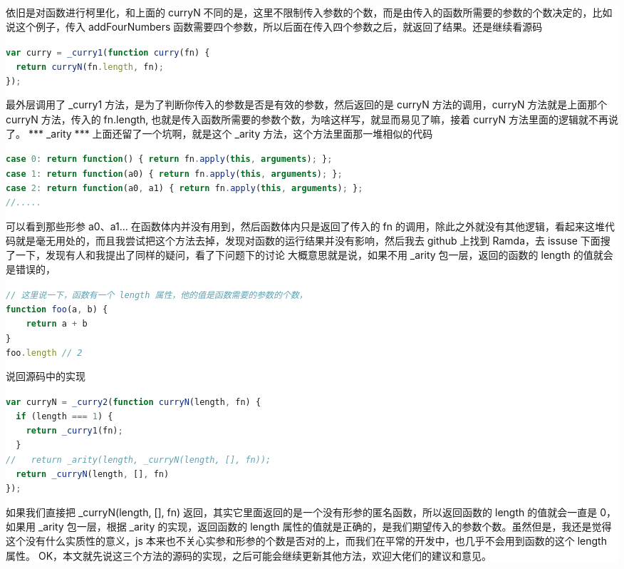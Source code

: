 依旧是对函数进行柯里化，和上面的 curryN 不同的是，这里不限制传入参数的个数，而是由传入的函数所需要的参数的个数决定的，比如说这个例子，传入 addFourNumbers 函数需要四个参数，所以后面在传入四个参数之后，就返回了结果。还是继续看源码
```js
var curry = _curry1(function curry(fn) {
  return curryN(fn.length, fn);
});
```
最外层调用了 _curry1 方法，是为了判断你传入的参数是否是有效的参数，然后返回的是 curryN 方法的调用，curryN 方法就是上面那个 curryN 方法，传入的 fn.length, 也就是传入函数所需要的参数个数，为啥这样写，就显而易见了嘛，接着 curryN 方法里面的逻辑就不再说了。
*** _arity ***
上面还留了一个坑啊，就是这个 _arity 方法，这个方法里面那一堆相似的代码
```js
case 0: return function() { return fn.apply(this, arguments); };
case 1: return function(a0) { return fn.apply(this, arguments); };
case 2: return function(a0, a1) { return fn.apply(this, arguments); };
//.....
```
可以看到那些形参 a0、a1... 在函数体内并没有用到，然后函数体内只是返回了传入的 fn 的调用，除此之外就没有其他逻辑，看起来这堆代码就是毫无用处的，而且我尝试把这个方法去掉，发现对函数的运行结果并没有影响，然后我去 github 上找到 Ramda，去 issuse 下面搜了一下，发现有人和我提出了同样的疑问，看了下问题下的讨论
大概意思就是说，如果不用 _arity 包一层，返回的函数的 length 的值就会是错误的，
```js
// 这里说一下，函数有一个 length 属性，他的值是函数需要的参数的个数，
function foo(a, b) {
    return a + b
}
foo.length // 2
```
说回源码中的实现
```js
var curryN = _curry2(function curryN(length, fn) {
  if (length === 1) {
    return _curry1(fn);
  }
//   return _arity(length, _curryN(length, [], fn));
  return _curryN(length, [], fn)
});
```
如果我们直接把 _curryN(length, [], fn) 返回，其实它里面返回的是一个没有形参的匿名函数，所以返回函数的 length 的值就会一直是 0，如果用 _arity 包一层，根据 _arity 的实现，返回函数的 length 属性的值就是正确的，是我们期望传入的参数个数。虽然但是，我还是觉得这个没有什么实质性的意义，js 本来也不关心实参和形参的个数是否对的上，而我们在平常的开发中，也几乎不会用到函数的这个 length 属性。
OK，本文就先说这三个方法的源码的实现，之后可能会继续更新其他方法，欢迎大佬们的建议和意见。


